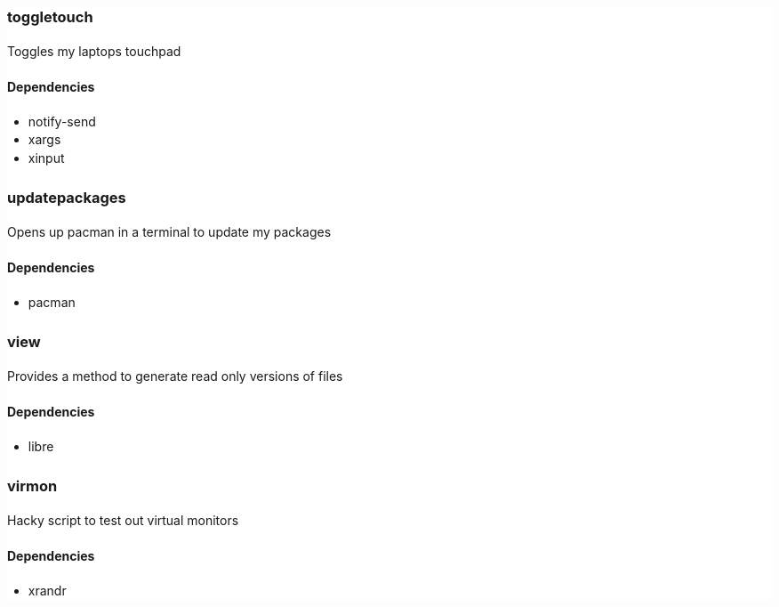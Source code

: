 ### toggletouch

Toggles my laptops touchpad

#### Dependencies

+ notify-send
+ xargs
+ xinput

### updatepackages

Opens up pacman in a terminal to update my packages

#### Dependencies

+ pacman

### view

Provides a method to generate read only versions of files

#### Dependencies

+ libre

### virmon

Hacky script to test out virtual monitors

#### Dependencies

+ xrandr

